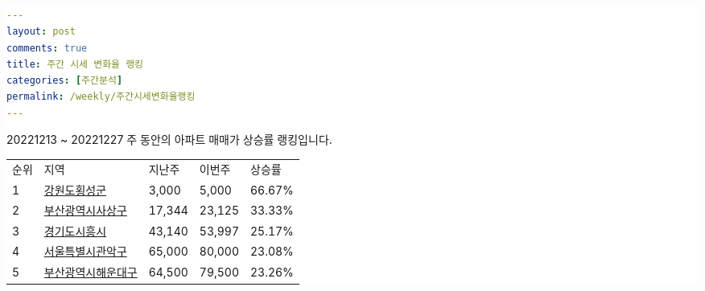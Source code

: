 ```yaml
---
layout: post
comments: true
title: 주간 시세 변화율 랭킹
categories: [주간분석]
permalink: /weekly/주간시세변화율랭킹
---
```


20221213 ~ 20221227 주 동안의 아파트 매매가 상승률 랭킹입니다.

<table class="sortable">
  <tr>
    <td>순위</td>
    <td>지역</td>
    <td>지난주</td>
    <td>이번주</td>
    <td>상승률</td>
  </tr>

  <tr class="item">
    <td>1</td>
    <td><a href="/apt/강원도횡성군">강원도횡성군</a></td>
    <td>3,000</td>
    <td>5,000</td>
    <td>66.67%</td>
  </tr>

  <tr class="item">
    <td>2</td>
    <td><a href="/apt/부산광역시사상구">부산광역시사상구</a></td>
    <td>17,344</td>
    <td>23,125</td>
    <td>33.33%</td>
  </tr>

  <tr class="item">
    <td>3</td>
    <td><a href="/apt/경기도시흥시">경기도시흥시</a></td>
    <td>43,140</td>
    <td>53,997</td>
    <td>25.17%</td>
  </tr>

  <tr class="item">
    <td>4</td>
    <td><a href="/apt/서울특별시관악구">서울특별시관악구</a></td>
    <td>65,000</td>
    <td>80,000</td>
    <td>23.08%</td>
  </tr>

  <tr class="item">
    <td>5</td>
    <td><a href="/apt/부산광역시해운대구">부산광역시해운대구</a></td>
    <td>64,500</td>
    <td>79,500</td>
    <td>23.26%</td>
  </tr>
